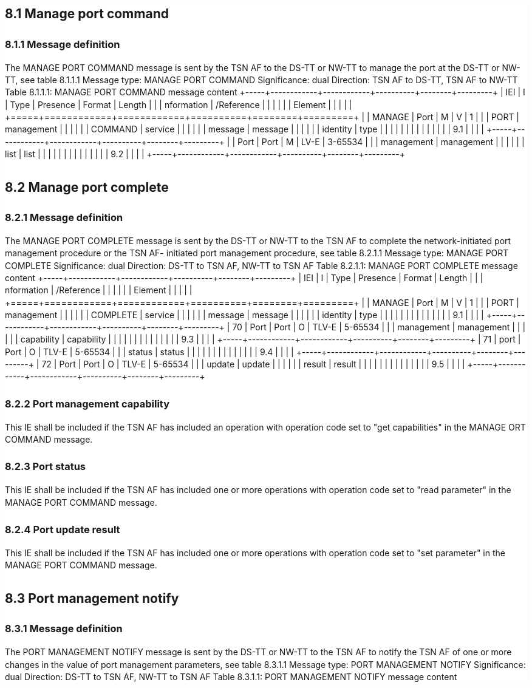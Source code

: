 ## 8.1 Manage port command
### 8.1.1 Message definition
The MANAGE PORT COMMAND message is sent by the TSN AF to the DS-TT or NW-TT to
manage the port at the DS-TT or NW-TT, see table 8.1.1.1
Message type: MANAGE PORT COMMAND
Significance: dual
Direction: TSN AF to DS-TT, TSN AF to NW-TT
Table 8.1.1.1: MANAGE PORT COMMAND message content
+-----+------------+------------+----------+--------+---------+ | IEI | I | Type | Presence | Format | Length | | | nformation | /Reference | | | | | | Element | | | | | +=====+============+============+==========+========+=========+ | | MANAGE | Port | M | V | 1 | | | PORT | management | | | | | | COMMAND | service | | | | | | message | message | | | | | | identity | type | | | | | | | | | | | | | | 9.1 | | | | +-----+------------+------------+----------+--------+---------+ | | Port | Port | M | LV-E | 3-65534 | | | management | management | | | | | | list | list | | | | | | | | | | | | | | 9.2 | | | | +-----+------------+------------+----------+--------+---------+
## 8.2 Manage port complete
### 8.2.1 Message definition
The MANAGE PORT COMPLETE message is sent by the DS-TT or NW-TT to the TSN AF
to complete the network-initiated port management procedure or the TSN AF-
initiated port management procedure, see table 8.2.1.1
Message type: MANAGE PORT COMPLETE
Significance: dual
Direction: DS-TT to TSN AF, NW-TT to TSN AF
Table 8.2.1.1: MANAGE PORT COMPLETE message content
+-----+------------+------------+----------+--------+---------+ | IEI | I | Type | Presence | Format | Length | | | nformation | /Reference | | | | | | Element | | | | | +=====+============+============+==========+========+=========+ | | MANAGE | Port | M | V | 1 | | | PORT | management | | | | | | COMPLETE | service | | | | | | message | message | | | | | | identity | type | | | | | | | | | | | | | | 9.1 | | | | +-----+------------+------------+----------+--------+---------+ | 70 | Port | Port | O | TLV-E | 5-65534 | | | management | management | | | | | | capability | capability | | | | | | | | | | | | | | 9.3 | | | | +-----+------------+------------+----------+--------+---------+ | 71 | port | Port | O | TLV-E | 5-65534 | | | status | status | | | | | | | | | | | | | | 9.4 | | | | +-----+------------+------------+----------+--------+---------+ | 72 | Port | Port | O | TLV-E | 5-65534 | | | update | update | | | | | | result | result | | | | | | | | | | | | | | 9.5 | | | | +-----+------------+------------+----------+--------+---------+
### 8.2.2 Port management capability
This IE shall be included if the TSN AF has included an operation with
operation code set to \"get capabilities\" in the MANAGE ORT COMMAND message.
### 8.2.3 Port status
This IE shall be included if the TSN AF has included one or more operations
with operation code set to \"read parameter\" in the MANAGE PORT COMMAND
message.
### 8.2.4 Port update result
This IE shall be included if the TSN AF has included one or more operations
with operation code set to \"set parameter\" in the MANAGE PORT COMMAND
message.
## 8.3 Port management notify
### 8.3.1 Message definition
The PORT MANAGEMENT NOTIFY message is sent by the DS-TT or NW-TT to the TSN AF
to notify the TSN AF of one or more changes in the value of port management
parameters, see table 8.3.1.1
Message type: PORT MANAGEMENT NOTIFY
Significance: dual
Direction: DS-TT to TSN AF, NW-TT to TSN AF
Table 8.3.1.1: PORT MANAGEMENT NOTIFY message content